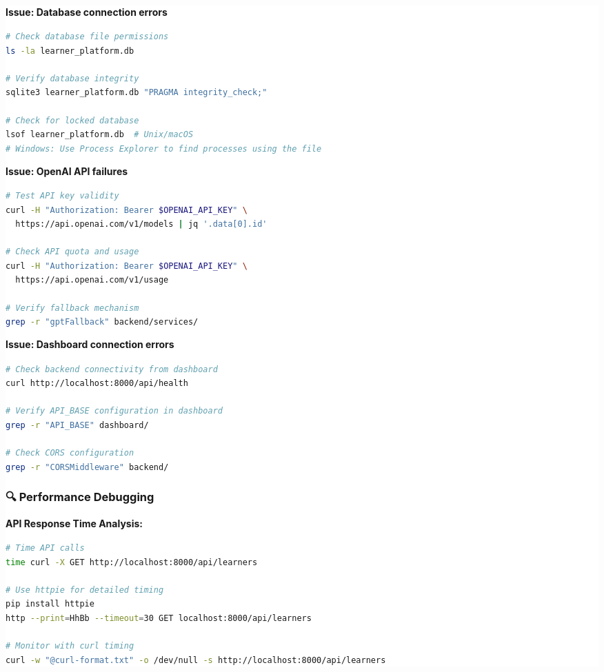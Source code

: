 **Issue: Database connection errors**
```bash
# Check database file permissions
ls -la learner_platform.db

# Verify database integrity
sqlite3 learner_platform.db "PRAGMA integrity_check;"

# Check for locked database
lsof learner_platform.db  # Unix/macOS
# Windows: Use Process Explorer to find processes using the file
```

**Issue: OpenAI API failures**
```bash
# Test API key validity
curl -H "Authorization: Bearer $OPENAI_API_KEY" \
  https://api.openai.com/v1/models | jq '.data[0].id'

# Check API quota and usage
curl -H "Authorization: Bearer $OPENAI_API_KEY" \
  https://api.openai.com/v1/usage

# Verify fallback mechanism
grep -r "gptFallback" backend/services/
```

**Issue: Dashboard connection errors**
```bash
# Check backend connectivity from dashboard
curl http://localhost:8000/api/health

# Verify API_BASE configuration in dashboard
grep -r "API_BASE" dashboard/

# Check CORS configuration
grep -r "CORSMiddleware" backend/
```

### 🔍 Performance Debugging

**API Response Time Analysis:**
```bash
# Time API calls
time curl -X GET http://localhost:8000/api/learners

# Use httpie for detailed timing
pip install httpie
http --print=HhBb --timeout=30 GET localhost:8000/api/learners

# Monitor with curl timing
curl -w "@curl-format.txt" -o /dev/null -s http://localhost:8000/api/learners
```
